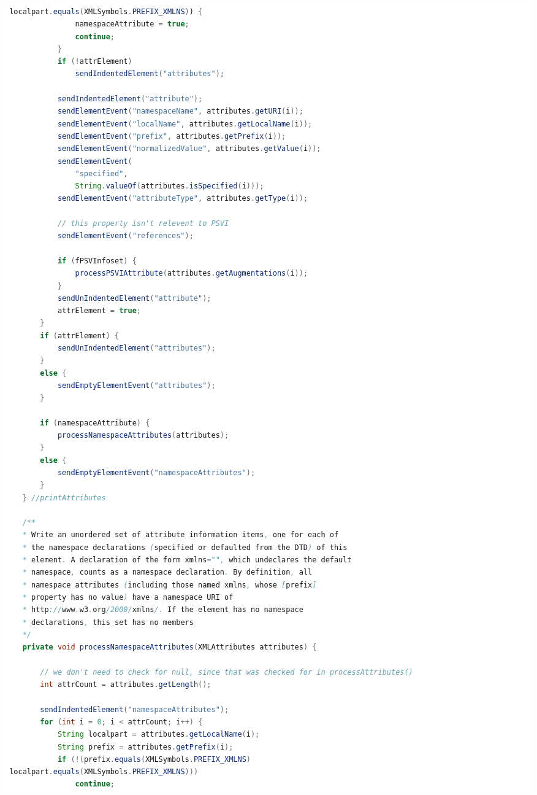 ```java
 localpart.equals(XMLSymbols.PREFIX_XMLNS)) {
                namespaceAttribute = true;
                continue;
            }
            if (!attrElement)
                sendIndentedElement("attributes");

            sendIndentedElement("attribute");
            sendElementEvent("namespaceName", attributes.getURI(i));
            sendElementEvent("localName", attributes.getLocalName(i));
            sendElementEvent("prefix", attributes.getPrefix(i));
            sendElementEvent("normalizedValue", attributes.getValue(i));
            sendElementEvent(
                "specified",
                String.valueOf(attributes.isSpecified(i)));
            sendElementEvent("attributeType", attributes.getType(i));

            // this property isn't relevent to PSVI
            sendElementEvent("references");

            if (fPSVInfoset) {
                processPSVIAttribute(attributes.getAugmentations(i));
            }
            sendUnIndentedElement("attribute");
            attrElement = true;
        }
        if (attrElement) {
            sendUnIndentedElement("attributes");
        }
        else {
            sendEmptyElementEvent("attributes");
        }

        if (namespaceAttribute) {
            processNamespaceAttributes(attributes);
        }
        else {
            sendEmptyElementEvent("namespaceAttributes");
        }
    } //printAttributes

    /**
    * Write an unordered set of attribute information items, one for each of
    * the namespace declarations (specified or defaulted from the DTD) of this
    * element. A declaration of the form xmlns="", which undeclares the default
    * namespace, counts as a namespace declaration. By definition, all
    * namespace attributes (including those named xmlns, whose [prefix]
    * property has no value) have a namespace URI of
    * http://www.w3.org/2000/xmlns/. If the element has no namespace
    * declarations, this set has no members
    */
    private void processNamespaceAttributes(XMLAttributes attributes) {

        // we don't need to check for null, since that was checked for in processAttributes()
        int attrCount = attributes.getLength();

        sendIndentedElement("namespaceAttributes");
        for (int i = 0; i < attrCount; i++) {
            String localpart = attributes.getLocalName(i);
            String prefix = attributes.getPrefix(i);
            if (!(prefix.equals(XMLSymbols.PREFIX_XMLNS)
 localpart.equals(XMLSymbols.PREFIX_XMLNS)))
                continue;
```